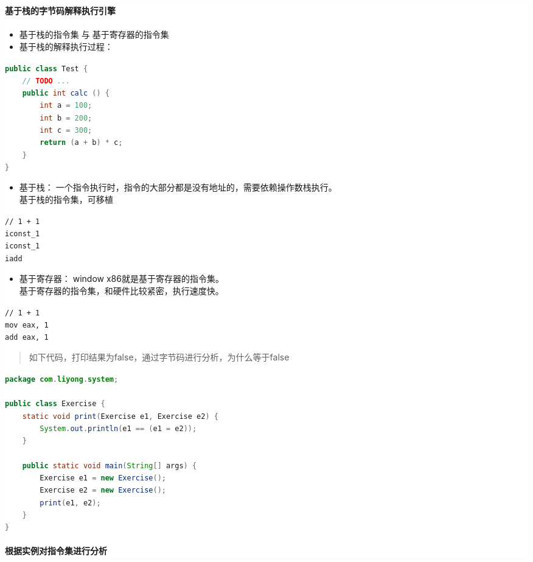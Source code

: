 
#### 基于栈的字节码解释执行引擎
- 基于栈的指令集 与 基于寄存器的指令集
- 基于栈的解释执行过程：
```java
public class Test {
    // TODO ...
    public int calc () {
        int a = 100;
        int b = 200;
        int c = 300;
        return (a + b) * c;
    }
}
```

- 基于栈： 一个指令执行时，指令的大部分都是没有地址的，需要依赖操作数栈执行。  
    基于栈的指令集，可移植
```shell script
// 1 + 1
iconst_1
iconst_1
iadd
```    
- 基于寄存器： window x86就是基于寄存器的指令集。  
    基于寄存器的指令集，和硬件比较紧密，执行速度快。
```shell script
// 1 + 1
mov eax, 1
add eax, 1
```    

> 如下代码，打印结果为false，通过字节码进行分析，为什么等于false
```java
package com.liyong.system;

public class Exercise {
	static void print(Exercise e1, Exercise e2) {
		System.out.println(e1 == (e1 = e2));
	}
	
	public static void main(String[] args) {
		Exercise e1 = new Exercise();
		Exercise e2 = new Exercise();
		print(e1, e2);
	}
}
```

#### 根据实例对指令集进行分析